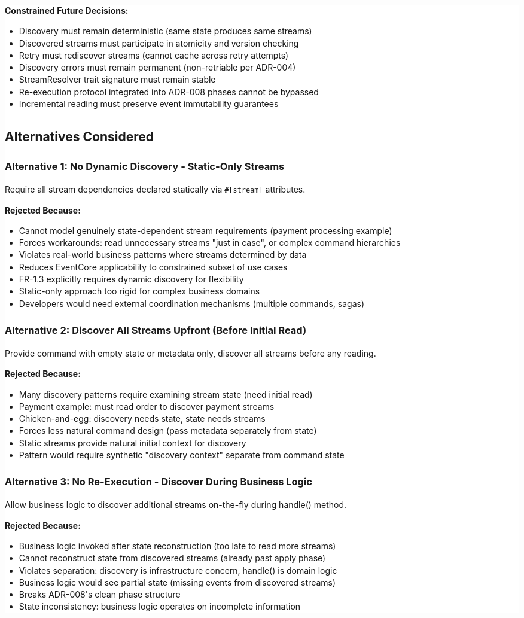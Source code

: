 **Constrained Future Decisions:**

- Discovery must remain deterministic (same state produces same streams)
- Discovered streams must participate in atomicity and version checking
- Retry must rediscover streams (cannot cache across retry attempts)
- Discovery errors must remain permanent (non-retriable per ADR-004)
- StreamResolver trait signature must remain stable
- Re-execution protocol integrated into ADR-008 phases cannot be bypassed
- Incremental reading must preserve event immutability guarantees

## Alternatives Considered

### Alternative 1: No Dynamic Discovery - Static-Only Streams

Require all stream dependencies declared statically via `#[stream]` attributes.

**Rejected Because:**

- Cannot model genuinely state-dependent stream requirements (payment processing example)
- Forces workarounds: read unnecessary streams "just in case", or complex command hierarchies
- Violates real-world business patterns where streams determined by data
- Reduces EventCore applicability to constrained subset of use cases
- FR-1.3 explicitly requires dynamic discovery for flexibility
- Static-only approach too rigid for complex business domains
- Developers would need external coordination mechanisms (multiple commands, sagas)

### Alternative 2: Discover All Streams Upfront (Before Initial Read)

Provide command with empty state or metadata only, discover all streams before any reading.

**Rejected Because:**

- Many discovery patterns require examining stream state (need initial read)
- Payment example: must read order to discover payment streams
- Chicken-and-egg: discovery needs state, state needs streams
- Forces less natural command design (pass metadata separately from state)
- Static streams provide natural initial context for discovery
- Pattern would require synthetic "discovery context" separate from command state

### Alternative 3: No Re-Execution - Discover During Business Logic

Allow business logic to discover additional streams on-the-fly during handle() method.

**Rejected Because:**

- Business logic invoked after state reconstruction (too late to read more streams)
- Cannot reconstruct state from discovered streams (already past apply phase)
- Violates separation: discovery is infrastructure concern, handle() is domain logic
- Business logic would see partial state (missing events from discovered streams)
- Breaks ADR-008's clean phase structure
- State inconsistency: business logic operates on incomplete information
